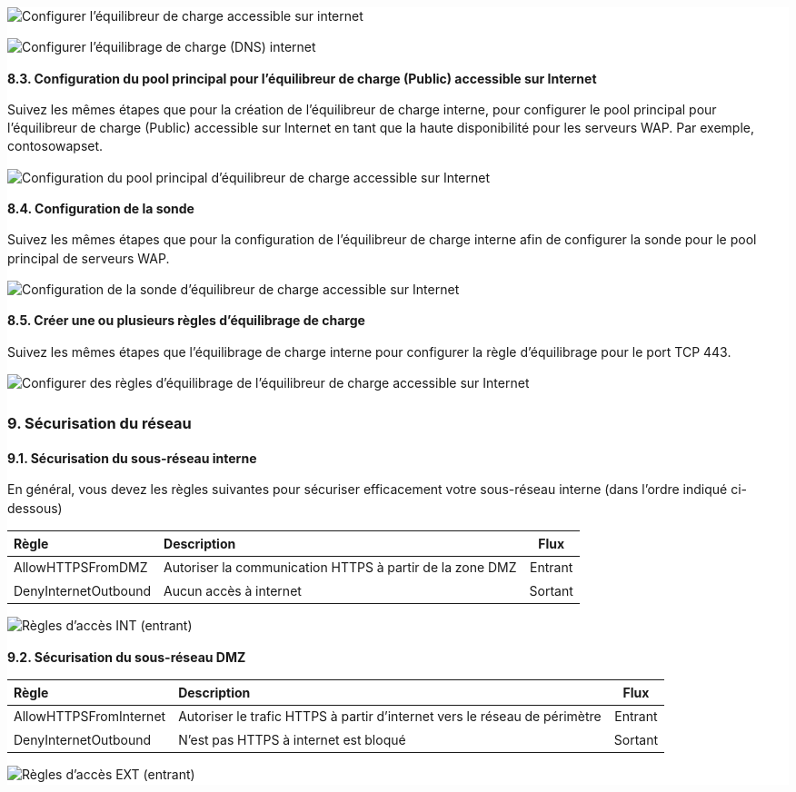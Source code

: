 ![Configurer l’équilibreur de charge accessible sur internet](./media/how-to-connect-fed-azure-adfs/elbdeployment3.png) 

![Configurer l’équilibrage de charge (DNS) internet](./media/how-to-connect-fed-azure-adfs/elbdeployment4.png)

**8.3. Configuration du pool principal pour l’équilibreur de charge (Public) accessible sur Internet** 

Suivez les mêmes étapes que pour la création de l’équilibreur de charge interne, pour configurer le pool principal pour l’équilibreur de charge (Public) accessible sur Internet en tant que la haute disponibilité pour les serveurs WAP. Par exemple, contosowapset.

![Configuration du pool principal d’équilibreur de charge accessible sur Internet](./media/how-to-connect-fed-azure-adfs/elbdeployment5.png)

**8.4. Configuration de la sonde**

Suivez les mêmes étapes que pour la configuration de l’équilibreur de charge interne afin de configurer la sonde pour le pool principal de serveurs WAP.

![Configuration de la sonde d’équilibreur de charge accessible sur Internet](./media/how-to-connect-fed-azure-adfs/elbdeployment6.png)

**8.5. Créer une ou plusieurs règles d’équilibrage de charge**

Suivez les mêmes étapes que l’équilibrage de charge interne pour configurer la règle d’équilibrage pour le port TCP 443.

![Configurer des règles d’équilibrage de l’équilibreur de charge accessible sur Internet](./media/how-to-connect-fed-azure-adfs/elbdeployment7.png)

### <a name="9-securing-the-network"></a>9. Sécurisation du réseau
**9.1. Sécurisation du sous-réseau interne**

En général, vous devez les règles suivantes pour sécuriser efficacement votre sous-réseau interne (dans l’ordre indiqué ci-dessous)

| Règle | Description | Flux |
|:--- |:--- |:---:|
| AllowHTTPSFromDMZ |Autoriser la communication HTTPS à partir de la zone DMZ |Entrant |
| DenyInternetOutbound |Aucun accès à internet |Sortant |

![Règles d’accès INT (entrant)](./media/how-to-connect-fed-azure-adfs/nsg_int.png)



**9.2. Sécurisation du sous-réseau DMZ**

| Règle | Description | Flux |
|:--- |:--- |:---:|
| AllowHTTPSFromInternet |Autoriser le trafic HTTPS à partir d’internet vers le réseau de périmètre |Entrant |
| DenyInternetOutbound |N’est pas HTTPS à internet est bloqué |Sortant |

![Règles d’accès EXT (entrant)](./media/how-to-connect-fed-azure-adfs/nsg_dmz.png)

